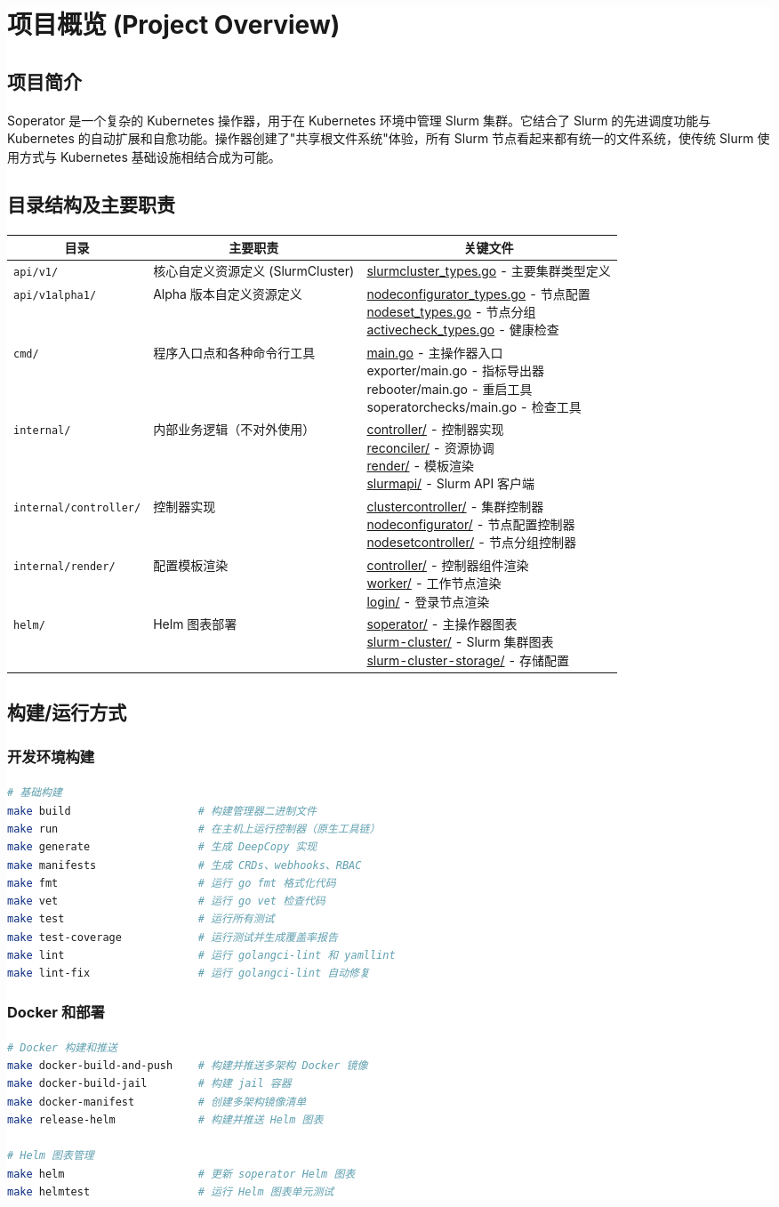 # 项目概览 (Project Overview)

## 项目简介

Soperator 是一个复杂的 Kubernetes 操作器，用于在 Kubernetes 环境中管理 Slurm 集群。它结合了 Slurm 的先进调度功能与 Kubernetes 的自动扩展和自愈功能。操作器创建了"共享根文件系统"体验，所有 Slurm 节点看起来都有统一的文件系统，使传统 Slurm 使用方式与 Kubernetes 基础设施相结合成为可能。

## 目录结构及主要职责

| 目录 | 主要职责 | 关键文件 |
|------|----------|----------|
| `api/v1/` | 核心自定义资源定义 (SlurmCluster) | [slurmcluster_types.go](api/v1/slurmcluster_types.go) - 主要集群类型定义 |
| `api/v1alpha1/` | Alpha 版本自定义资源定义 | [nodeconfigurator_types.go](api/v1alpha1/nodeconfigurator_types.go) - 节点配置<br>[nodeset_types.go](api/v1alpha1/nodeset_types.go) - 节点分组<br>[activecheck_types.go](api/v1alpha1/activecheck_types.go) - 健康检查 |
| `cmd/` | 程序入口点和各种命令行工具 | [main.go](cmd/main.go) - 主操作器入口<br>exporter/main.go - 指标导出器<br>rebooter/main.go - 重启工具<br>soperatorchecks/main.go - 检查工具 |
| `internal/` | 内部业务逻辑（不对外使用） | [controller/](internal/controller/) - 控制器实现<br>[reconciler/](internal/controller/reconciler/) - 资源协调<br>[render/](internal/render/) - 模板渲染<br>[slurmapi/](internal/slurmapi/) - Slurm API 客户端 |
| `internal/controller/` | 控制器实现 | [clustercontroller/](internal/controller/clustercontroller/) - 集群控制器<br>[nodeconfigurator/](internal/controller/nodeconfigurator/) - 节点配置控制器<br>[nodesetcontroller/](internal/controller/nodesetcontroller/) - 节点分组控制器 |
| `internal/render/` | 配置模板渲染 | [controller/](internal/render/controller/) - 控制器组件渲染<br>[worker/](internal/render/worker/) - 工作节点渲染<br>[login/](internal/render/login/) - 登录节点渲染 |
| `helm/` | Helm 图表部署 | [soperator/](helm/soperator/) - 主操作器图表<br>[slurm-cluster/](helm/slurm-cluster/) - Slurm 集群图表<br>[slurm-cluster-storage/](helm/slurm-cluster-storage/) - 存储配置 |

## 构建/运行方式

### 开发环境构建

```bash
# 基础构建
make build                    # 构建管理器二进制文件
make run                      # 在主机上运行控制器（原生工具链）
make generate                 # 生成 DeepCopy 实现
make manifests                # 生成 CRDs、webhooks、RBAC
make fmt                      # 运行 go fmt 格式化代码
make vet                      # 运行 go vet 检查代码
make test                     # 运行所有测试
make test-coverage            # 运行测试并生成覆盖率报告
make lint                     # 运行 golangci-lint 和 yamllint
make lint-fix                 # 运行 golangci-lint 自动修复
```

### Docker 和部署

```bash
# Docker 构建和推送
make docker-build-and-push    # 构建并推送多架构 Docker 镜像
make docker-build-jail        # 构建 jail 容器
make docker-manifest          # 创建多架构镜像清单
make release-helm             # 构建并推送 Helm 图表

# Helm 图表管理
make helm                     # 更新 soperator Helm 图表
make helmtest                 # 运行 Helm 图表单元测试
```
